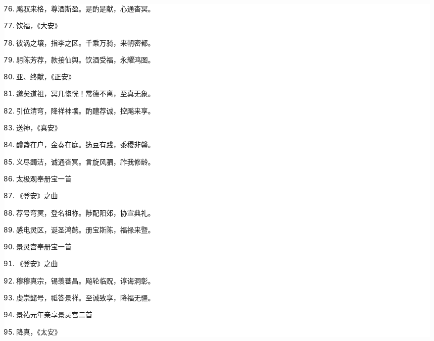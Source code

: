 76. <span id="志第八十八_乐十（乐章四）-朝谒玉清昭应宫_太清宫_朝享景灵宫_封禅_礼汾阴_奉天书_祭九鼎真宗奉圣祖玉清昭应宫御制十一首_降圣，《真安》-76"></span>
飚驭来格，尊酒斯盈。是酌是献，心通杳冥。

77. <span id="志第八十八_乐十（乐章四）-朝谒玉清昭应宫_太清宫_朝享景灵宫_封禅_礼汾阴_奉天书_祭九鼎真宗奉圣祖玉清昭应宫御制十一首_降圣，《真安》-77"></span>
饮福，《大安》

78. <span id="志第八十八_乐十（乐章四）-朝谒玉清昭应宫_太清宫_朝享景灵宫_封禅_礼汾阴_奉天书_祭九鼎真宗奉圣祖玉清昭应宫御制十一首_降圣，《真安》-78"></span>
彼涡之壤，指李之区。千乘万骑，来朝密都。

79. <span id="志第八十八_乐十（乐章四）-朝谒玉清昭应宫_太清宫_朝享景灵宫_封禅_礼汾阴_奉天书_祭九鼎真宗奉圣祖玉清昭应宫御制十一首_降圣，《真安》-79"></span>
躬陈芳荐，款接仙舆。饮酒受福，永耀鸿图。

80. <span id="志第八十八_乐十（乐章四）-朝谒玉清昭应宫_太清宫_朝享景灵宫_封禅_礼汾阴_奉天书_祭九鼎真宗奉圣祖玉清昭应宫御制十一首_降圣，《真安》-80"></span>
亚、终献，《正安》

81. <span id="志第八十八_乐十（乐章四）-朝谒玉清昭应宫_太清宫_朝享景灵宫_封禅_礼汾阴_奉天书_祭九鼎真宗奉圣祖玉清昭应宫御制十一首_降圣，《真安》-81"></span>
邈矣道祖，冥几惚恍！常德不离，至真无象。

82. <span id="志第八十八_乐十（乐章四）-朝谒玉清昭应宫_太清宫_朝享景灵宫_封禅_礼汾阴_奉天书_祭九鼎真宗奉圣祖玉清昭应宫御制十一首_降圣，《真安》-82"></span>
引位清穹，降祥神壤。酌醴荐诚，控飚来享。

83. <span id="志第八十八_乐十（乐章四）-朝谒玉清昭应宫_太清宫_朝享景灵宫_封禅_礼汾阴_奉天书_祭九鼎真宗奉圣祖玉清昭应宫御制十一首_降圣，《真安》-83"></span>
送神，《真安》

84. <span id="志第八十八_乐十（乐章四）-朝谒玉清昭应宫_太清宫_朝享景灵宫_封禅_礼汾阴_奉天书_祭九鼎真宗奉圣祖玉清昭应宫御制十一首_降圣，《真安》-84"></span>
醴盏在户，金奏在庭。笾豆有践，黍稷非馨。

85. <span id="志第八十八_乐十（乐章四）-朝谒玉清昭应宫_太清宫_朝享景灵宫_封禅_礼汾阴_奉天书_祭九鼎真宗奉圣祖玉清昭应宫御制十一首_降圣，《真安》-85"></span>
义尽蠲洁，诚通杳冥。言旋风驷，祚我修龄。

86. <span id="志第八十八_乐十（乐章四）-朝谒玉清昭应宫_太清宫_朝享景灵宫_封禅_礼汾阴_奉天书_祭九鼎真宗奉圣祖玉清昭应宫御制十一首_降圣，《真安》-86"></span>
太极观奉册宝一首

87. <span id="志第八十八_乐十（乐章四）-朝谒玉清昭应宫_太清宫_朝享景灵宫_封禅_礼汾阴_奉天书_祭九鼎真宗奉圣祖玉清昭应宫御制十一首_降圣，《真安》-87"></span>
《登安》之曲

88. <span id="志第八十八_乐十（乐章四）-朝谒玉清昭应宫_太清宫_朝享景灵宫_封禅_礼汾阴_奉天书_祭九鼎真宗奉圣祖玉清昭应宫御制十一首_降圣，《真安》-88"></span>
荐号穹冥，登名祖祢。陟配阳郊，协宣典礼。

89. <span id="志第八十八_乐十（乐章四）-朝谒玉清昭应宫_太清宫_朝享景灵宫_封禅_礼汾阴_奉天书_祭九鼎真宗奉圣祖玉清昭应宫御制十一首_降圣，《真安》-89"></span>
感电灵区，诞圣鸿懿。册宝斯陈，福禄来暨。

90. <span id="志第八十八_乐十（乐章四）-朝谒玉清昭应宫_太清宫_朝享景灵宫_封禅_礼汾阴_奉天书_祭九鼎真宗奉圣祖玉清昭应宫御制十一首_降圣，《真安》-90"></span>
景灵宫奉册宝一首

91. <span id="志第八十八_乐十（乐章四）-朝谒玉清昭应宫_太清宫_朝享景灵宫_封禅_礼汾阴_奉天书_祭九鼎真宗奉圣祖玉清昭应宫御制十一首_降圣，《真安》-91"></span>
《登安》之曲

92. <span id="志第八十八_乐十（乐章四）-朝谒玉清昭应宫_太清宫_朝享景灵宫_封禅_礼汾阴_奉天书_祭九鼎真宗奉圣祖玉清昭应宫御制十一首_降圣，《真安》-92"></span>
穆穆真宗，锡羡蕃昌。飚轮临贶，谆诲洞彰。

93. <span id="志第八十八_乐十（乐章四）-朝谒玉清昭应宫_太清宫_朝享景灵宫_封禅_礼汾阴_奉天书_祭九鼎真宗奉圣祖玉清昭应宫御制十一首_降圣，《真安》-93"></span>
虔崇懿号，祗答景祥。至诚致享，降福无疆。

94. <span id="志第八十八_乐十（乐章四）-朝谒玉清昭应宫_太清宫_朝享景灵宫_封禅_礼汾阴_奉天书_祭九鼎真宗奉圣祖玉清昭应宫御制十一首_降圣，《真安》-94"></span>
景祐元年亲享景灵宫二首

95. <span id="志第八十八_乐十（乐章四）-朝谒玉清昭应宫_太清宫_朝享景灵宫_封禅_礼汾阴_奉天书_祭九鼎真宗奉圣祖玉清昭应宫御制十一首_降圣，《真安》-95"></span>
降真，《太安》

